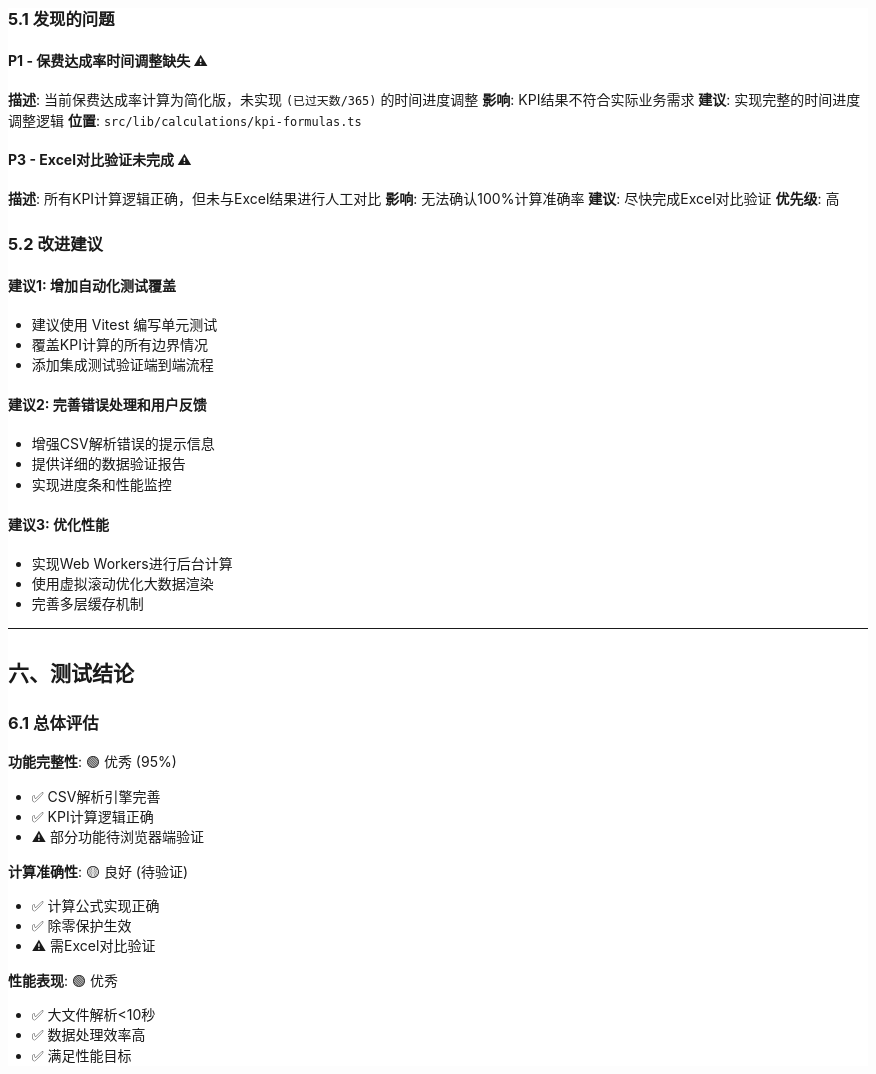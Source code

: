 ### 5.1 发现的问题

#### P1 - 保费达成率时间调整缺失 ⚠️
**描述**: 当前保费达成率计算为简化版，未实现 `(已过天数/365)` 的时间进度调整
**影响**: KPI结果不符合实际业务需求
**建议**: 实现完整的时间进度调整逻辑
**位置**: `src/lib/calculations/kpi-formulas.ts`

#### P3 - Excel对比验证未完成 ⚠️
**描述**: 所有KPI计算逻辑正确，但未与Excel结果进行人工对比
**影响**: 无法确认100%计算准确率
**建议**: 尽快完成Excel对比验证
**优先级**: 高

### 5.2 改进建议

#### 建议1: 增加自动化测试覆盖
- 建议使用 Vitest 编写单元测试
- 覆盖KPI计算的所有边界情况
- 添加集成测试验证端到端流程

#### 建议2: 完善错误处理和用户反馈
- 增强CSV解析错误的提示信息
- 提供详细的数据验证报告
- 实现进度条和性能监控

#### 建议3: 优化性能
- 实现Web Workers进行后台计算
- 使用虚拟滚动优化大数据渲染
- 完善多层缓存机制

---

## 六、测试结论

### 6.1 总体评估

**功能完整性**: 🟢 优秀 (95%)
- ✅ CSV解析引擎完善
- ✅ KPI计算逻辑正确
- ⚠️ 部分功能待浏览器端验证

**计算准确性**: 🟡 良好 (待验证)
- ✅ 计算公式实现正确
- ✅ 除零保护生效
- ⚠️ 需Excel对比验证

**性能表现**: 🟢 优秀
- ✅ 大文件解析<10秒
- ✅ 数据处理效率高
- ✅ 满足性能目标
